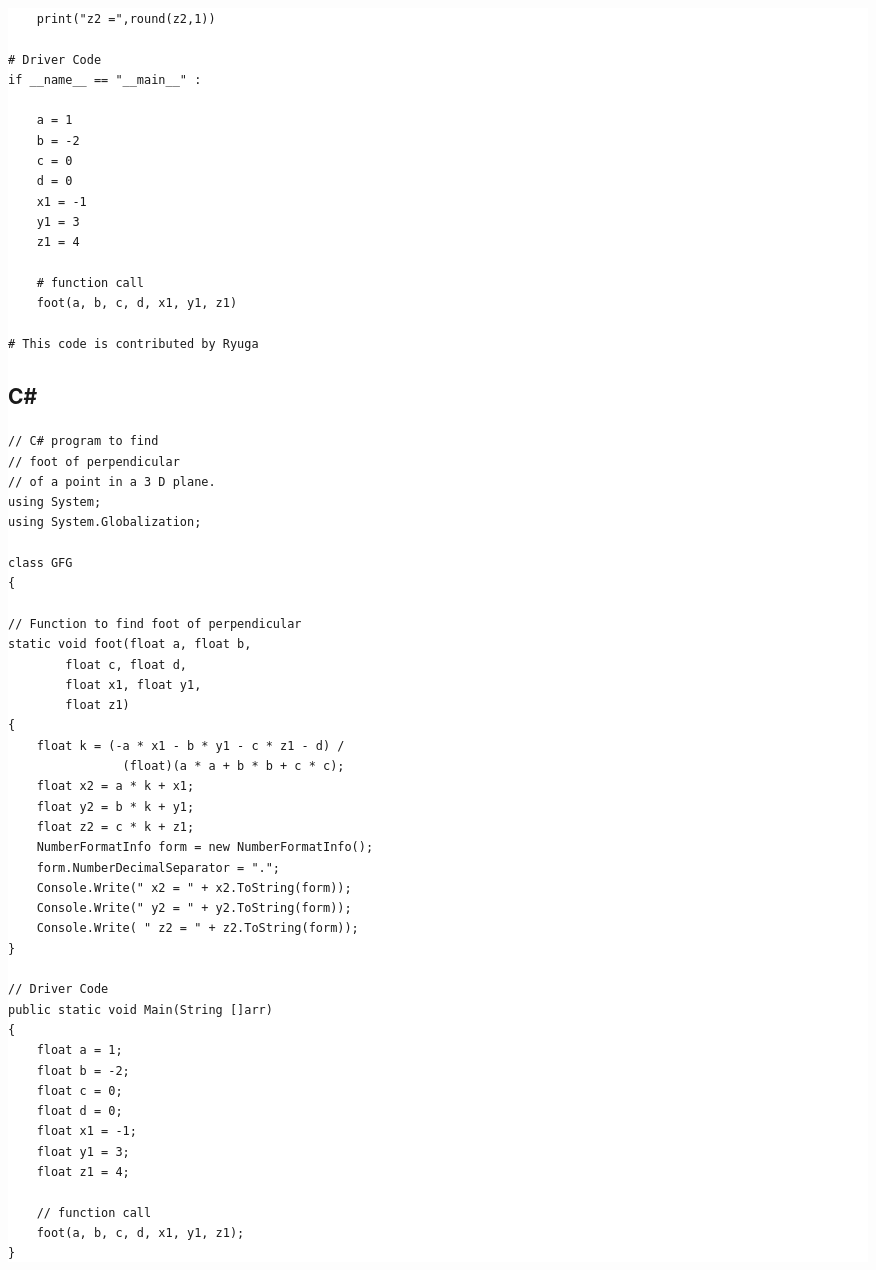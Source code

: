 ```
    print("z2 =",round(z2,1))

# Driver Code
if __name__ == "__main__" :

    a = 1
    b = -2
    c = 0
    d = 0
    x1 = -1
    y1 = 3
    z1 = 4

    # function call
    foot(a, b, c, d, x1, y1, z1)

# This code is contributed by Ryuga
```

## C#

```
// C# program to find
// foot of perpendicular
// of a point in a 3 D plane.
using System;
using System.Globalization;

class GFG
{

// Function to find foot of perpendicular
static void foot(float a, float b,
        float c, float d,
        float x1, float y1,
        float z1)
{
    float k = (-a * x1 - b * y1 - c * z1 - d) /
                (float)(a * a + b * b + c * c);
    float x2 = a * k + x1;
    float y2 = b * k + y1;
    float z2 = c * k + z1;
    NumberFormatInfo form = new NumberFormatInfo();
    form.NumberDecimalSeparator = ".";
    Console.Write(" x2 = " + x2.ToString(form));
    Console.Write(" y2 = " + y2.ToString(form));
    Console.Write( " z2 = " + z2.ToString(form));
}

// Driver Code
public static void Main(String []arr)
{
    float a = 1;
    float b = -2;
    float c = 0;
    float d = 0;
    float x1 = -1;
    float y1 = 3;
    float z1 = 4;

    // function call
    foot(a, b, c, d, x1, y1, z1);
}
```